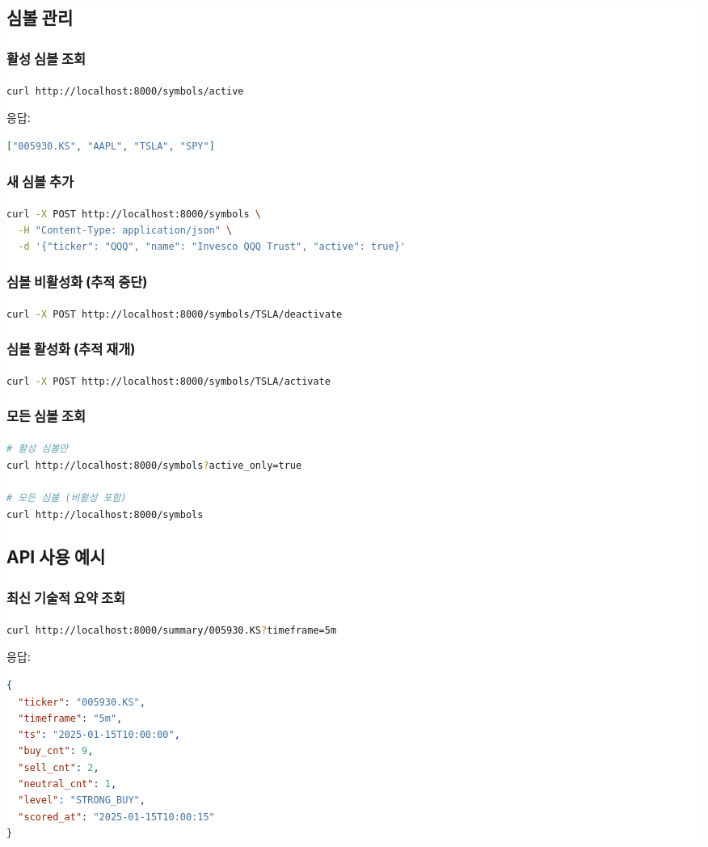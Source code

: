 ## 심볼 관리

### 활성 심볼 조회

```bash
curl http://localhost:8000/symbols/active
```

응답:
```json
["005930.KS", "AAPL", "TSLA", "SPY"]
```

### 새 심볼 추가

```bash
curl -X POST http://localhost:8000/symbols \
  -H "Content-Type: application/json" \
  -d '{"ticker": "QQQ", "name": "Invesco QQQ Trust", "active": true}'
```

### 심볼 비활성화 (추적 중단)

```bash
curl -X POST http://localhost:8000/symbols/TSLA/deactivate
```

### 심볼 활성화 (추적 재개)

```bash
curl -X POST http://localhost:8000/symbols/TSLA/activate
```

### 모든 심볼 조회

```bash
# 활성 심볼만
curl http://localhost:8000/symbols?active_only=true

# 모든 심볼 (비활성 포함)
curl http://localhost:8000/symbols
```

## API 사용 예시

### 최신 기술적 요약 조회

```bash
curl http://localhost:8000/summary/005930.KS?timeframe=5m
```

응답:
```json
{
  "ticker": "005930.KS",
  "timeframe": "5m",
  "ts": "2025-01-15T10:00:00",
  "buy_cnt": 9,
  "sell_cnt": 2,
  "neutral_cnt": 1,
  "level": "STRONG_BUY",
  "scored_at": "2025-01-15T10:00:15"
}
```

